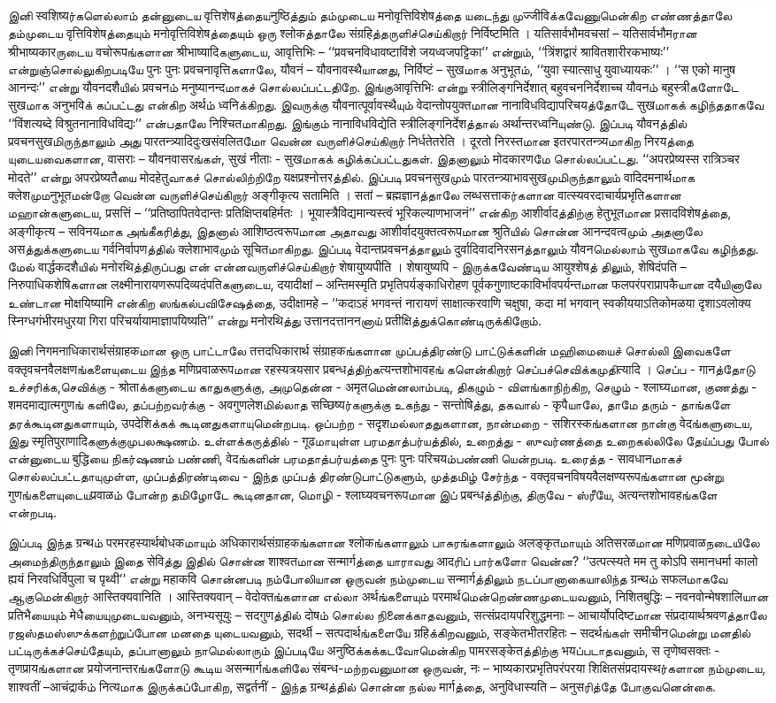 இனி स्वशिष्यர்களெல்லாம் தன்னுடைய वृत्तिशेषத்தையनुष्ठिத்தும் தம்முடைய मनोवृत्तिविशेषத்தை யடைந்து முज्जीविக்கவேணுமென்கிற எண்ணத்தாலே தம்முடைய वृत्तिविशेषத்தையும் मनोवृत्तिविशेषத்தையும் ஒரு श्लोकத்தாலே संग्रहिத்தருளிச்செய்கிறார் निर्विष्टमिति । यतिसार्वभौमवचसां – यतिसार्वभौमரான श्रीभाष्यकारருடைய वचोरूपங்களான श्रीभाष्यादिகளுடைய, आवृत्तिभिः – ‘‘प्रवचनविधावष्टाविंशे जयध्वजपट्टिका’’ என்றும், ‘‘त्रिंशद्वारं श्रावितशारीरकभाष्यः’’ என்றுஞ்சொல்லுகிறபடியே पुनः पुनः प्रवचनावृत्तिகளாலே, यौवनं – यौवनावस्थैயானது, निर्विष्टं – सुखமாக अनुभूतம், ‘‘युवा स्यात्साधु युवाध्यायकः’’ । ‘‘स एको मानुष आनन्दः’’ என்று यौवनदशैயில் प्रवचनம் मनुष्यानन्दமாகச் சொல்லப்பட்டதிறே. இங்குआवृत्तिभिः என்று स्त्रीलिङ्गनिर्देशात् बहुवचननिर्देशाच्च यौवनம் बहुस्त्रीகளோடே सुखமாக अनुभविக் கப்பட்டது என்கிற अर्थம் ध्वनिக்கிறது. இவருக்கு यौवनात्पूर्वावस्थैயும் वेदान्तोपयुक्तமான नानाविधविद्यापरिचयத்தோடே सुखமாகக் கழிந்ததாகவே ‘‘विंशत्यब्दे विश्रुतनानाविधविद्यः’’ என்பதாலே निश्चितமாகிறது. இங்கும் नानाविधविद्येति स्त्रीलिङ्गनिर्देशத்தால் अर्थान्तरध्वनिயுண்டு. இப்படி यौवनத்தில் प्रवचनसुखமிருந்தாலும் அது पारतन्त्र्यादिदुःखसंवलितமோ வென்ன வருளிச்செய்கிறார் निर्धतेतरेति । दूरतो निरस्तமான इतरपारतन्त्र्यமாகிற निरयத்தை யுடையவைகளான, वासराः – यौवनवासरங்கள், सुखं नीताः - सुखமாகக் கழிக்கப்பட்டதுகள். இதனாலும் मोदकारणமே சொல்லப்பட்டது. ‘‘अपरप्रेष्यस्स रात्रिञ्चर मोदते’’ என்று अपरप्रेष्यतैயை मोदहेतुவாகச் சொல்லிற்றிறே यक्षप्रश्नोत्तरத்தில். இப்படி प्रवचनसुखமும் पारतन्त्र्याभावसुखமுமிருந்தாலும் वादिदमनार्थமாக क्लेशமுமनुभूतமன்றோ வென்ன வருளிச்செய்கிறார் अङ्गीकृत्य सतामिति । सतां – ब्रह्मज्ञानத்தாலே लब्धसत्ताकர்களான वात्स्यवरदाचार्यप्रभृतिகளான மஹான்களுடைய, प्रसत्तिं – ‘‘प्रतिष्ठापितवेदान्तः प्रतिक्षिप्तबहिर्मतः । भूयास्त्रैविद्यमान्यस्त्वं भूरिकल्याणभाजनं’’ என்கிற आशीर्वादத்திற்கு हेतुभूतமான प्रसादविशेषத்தை, अङ्गीकृत्य – सविनयமாக அங்கீகரித்து, இதனால் आशिष्ठत्वरूपமான அதாவது आशीर्वादयुक्तत्वरूपமான श्रुतिயில் சொன்ன आनन्दवत्वமும் அதனாலே असத்துக்களுடைய गर्वनिर्वापणத்தில் क्लेशाभावமும் सूचितமாகிறது. இப்படி वेदान्तप्रवचनத்தாலும் दुर्वादिवादनिरसनத்தாலும் यौवनமெல்லாம் सुखமாகவே கழிந்தது. மேல் वार्द्धकदशैயில் मनोरथिத்திருப்பது என் என்னவருளிச்செய்கிறார் शेषायुष्यपीति । शेषायुष्यपि - இருக்கவேண்டிய आयुश्शेषத் திலும், शेषिदंपति – निरुपाधिकशेषिகளான लक्ष्मीनारायणरूपदिव्यदंपतिகளுடைய, दयादीक्षां – अन्तिमस्मृति प्रभृतिपर्यङ्काधिरोहण पूर्वकगुणाष्टकाविर्भावपर्यन्तமான फलपरंपराप्रापकैயான दयैயினாலே உண்டான मोक्षयिष्यामि என்கிற ஸங்கல்பவிசேஷத்தை, उदीक्षामहे – ‘‘कदाऽहं भगवन्तं नारायणं साक्षात्करवाणि चक्षुषा, कदा मां भगवान् स्वकीययाऽतिकोमळया दृशाऽवलोक्य स्निग्धगंभीरमधुरया गिरा परिचर्यायामाज्ञापयिष्यति’’ என்று मनोरथिத்து उत्तानदत्ताननனாய் प्रतीक्षिத்துக்கொண்டிருக்கிறோம்.  
  
இனி निगमनाधिकारार्थसंग्राहकமான ஒரு பாட்டாலே तत्तदधिकारार्थ संग्राहकங்களான முப்பத்திரண்டு பாட்டுக்களின் மஹிமையைச் சொல்லி இவைகளே वक्तृवचनवैलक्षणங்களையுடைய இந்த मणिप्रवाळरूपமான रहस्यत्रयसार प्रबन्धத்திற்கत्यन्तशोभावहங் களென்கிறார் செப்பச்செவிக்கமுதிत्यादि । செப்ப - गानத்தோடு உச்சரிக்க,செவிக்கு - श्रोताக்களுடைய காதுகளுக்கு, அமுதென்ன - अमृतமென்னலாம்படி, திகழும் - விளங்காநிற்கிற, செழும் - श्लाघ्यமான, குணத்து - शमदमाद्यात्मगुणங் களிலே, தப்பற்றவர்க்கு - अवगुणलेशமில்லாத सच्छिष्यர்களுக்கு உகந்து - सन्तोषिத்து, தகவால் - कृपैயாலே, தாமே தரும் - தாங்களே தரக்கூடினதுகளாயும், उपदेशिக்கக் கூடினதுகளாயுமென்றபடி. ஒப்பற்ற - सदृशமல்லாததுகளான, நான்மறை - सशिरस्कங்களான நான்கு वेदங்களுடைய, இது स्मृतिपुराणादिகளுக்குமுபலக்ஷணம். உள்ளக்கருத்தில் - गूढமாயுள்ள பரமதாத்பர்யத்தில், உறைத்து - ஸுவர்ணத்தை உறைகல்லிலே தேய்ப்பது போல் என்னுடைய बुद्धिயை நிகர்ஷணம் பண்ணி, वेदங்களின் பரமதாத்பர்யத்தை पुनः पुनः परिचयம்பண்ணி யென்றபடி. உரைத்த - सावधानமாகச் சொல்லப்பட்டதாயுமுள்ள, முப்பத்திரண்டிவை - இந்த முப்பத் திரண்டுபாட்டுகளும், முத்தமிழ் சேர்ந்த - वक्तृवचनविषयवैलक्षण्यरूपங்களான மூன்று गुणங்களையுடையप्रवाळம் போன்ற தமிழோடே கூடினதான, மொழி - श्लाघ्यवचनरूपமான இப் प्रबन्धத்திற்கு, திருவே - ஸ்ரீயே, अत्यन्तशोभावहங்களே என்றபடி.  
  
இப்படி இந்த ग्रन्थம் परमरहस्यार्थबोधकமாயும் अधिकारार्थसंग्राहकங்களான श्लोकங்களாலும் பாசுரங்களாலும் अलङ्कृतமாயும் अतिसरळமான मणिप्रवाळநடையிலே அமைந்திருந்தாலும் இதை सेविத்து இதில் சொன்ன शाश्वतமான सन्मार्गத்தை யாராவது आदரிப் பார்களோ வென்ன? ‘‘उत्पत्स्यते मम तु कोऽपि समानधर्मा कालो ह्ययं निरवधिर्विपुला च पृथ्वी’’ என்று महाकवि சொன்னபடி நம்போலியான ஒருவன் நம்முடைய सन्मार्गத்திலும் நடப்பானாகையாலிந்த ग्रन्थம் सफलமாகவே ஆகுமென்கிறார் आस्तिक्यवानिति । आस्तिक्यवान् – वेदोक्तங்களான எல்லா अर्थங்களையும் परमार्थமென்றெண்ணமுடையவனும், निशितबुद्धिः – नवनवोन्मेषशालिயான प्रतिभैயையும் मेधैயையுமுடையவனும், अनभ्यसूयुः – सदगुणத்தில் दोषம் சொல்ல நினைக்காதவனும், सत्संप्रदायपरिशुद्धमनाः – आचार्योपदिष्टமான संप्रदायार्थश्रवणத்தாலே ரஜஸ்தமஸ்ஸுக்களற்றுப்போன மனதை யுடையவனும், सदर्थी – सत्पदार्थங்களையே ग्रहिக்கிறவனும், सङ्केतभीतरहितः – सदर्थங்கள் समीचीनமென்று மனதில் பட்டிருக்கச்செய்தேயும், தப்பானாலும் நாமெல்லாரும் இப்படியே अनुष्ठिக்கக்கடவோமென்கிற पामरसङ्केतத்திற்கு भयப்படாதவனும், स तृणेष्वसक्तः - तृणप्रायங்களான प्रयोजनान्तरங்களோடு கூடிய असन्मार्गங்களிலே संबन्ध-மற்றவனுமான ஒருவன், नः – भाष्यकारप्रभृतिपरंपरया शिक्षितसंप्रदायस्थர்களான நம்முடைய, शाश्वतीं –आचंद्रार्कம் नित्यமாக இருக்கப்போகிற, सद्वर्तनीं - இந்த ग्रन्थத்தில் சொன்ன நல்ல मार्गத்தை, अनुविधास्यति – अनुसரித்தே போகுவனென்கை.  
  